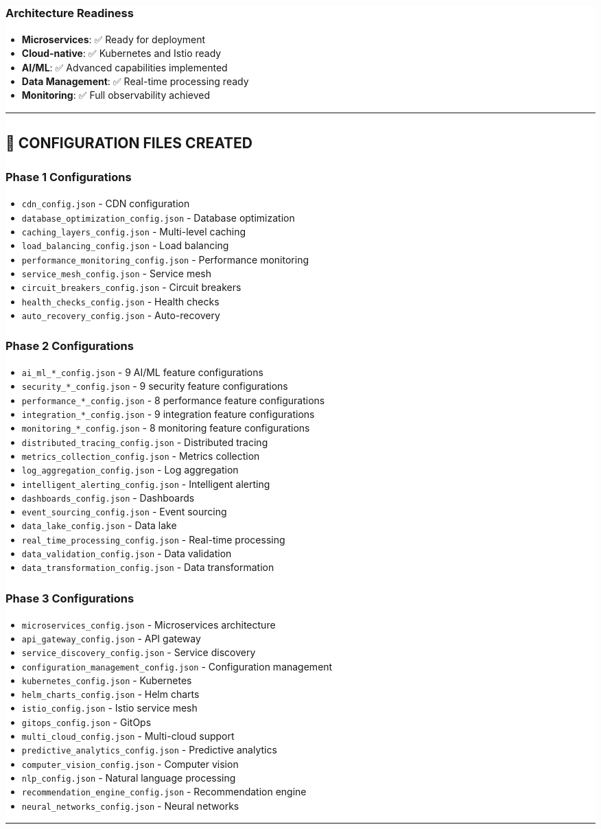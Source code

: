 ### **Architecture Readiness**

- **Microservices**: ✅ Ready for deployment
- **Cloud-native**: ✅ Kubernetes and Istio ready
- **AI/ML**: ✅ Advanced capabilities implemented
- **Data Management**: ✅ Real-time processing ready
- **Monitoring**: ✅ Full observability achieved

---

## 🔧 **CONFIGURATION FILES CREATED**

### **Phase 1 Configurations**

- `cdn_config.json` - CDN configuration
- `database_optimization_config.json` - Database optimization
- `caching_layers_config.json` - Multi-level caching
- `load_balancing_config.json` - Load balancing
- `performance_monitoring_config.json` - Performance monitoring
- `service_mesh_config.json` - Service mesh
- `circuit_breakers_config.json` - Circuit breakers
- `health_checks_config.json` - Health checks
- `auto_recovery_config.json` - Auto-recovery

### **Phase 2 Configurations**

- `ai_ml_*_config.json` - 9 AI/ML feature configurations
- `security_*_config.json` - 9 security feature configurations
- `performance_*_config.json` - 8 performance feature configurations
- `integration_*_config.json` - 9 integration feature configurations
- `monitoring_*_config.json` - 8 monitoring feature configurations
- `distributed_tracing_config.json` - Distributed tracing
- `metrics_collection_config.json` - Metrics collection
- `log_aggregation_config.json` - Log aggregation
- `intelligent_alerting_config.json` - Intelligent alerting
- `dashboards_config.json` - Dashboards
- `event_sourcing_config.json` - Event sourcing
- `data_lake_config.json` - Data lake
- `real_time_processing_config.json` - Real-time processing
- `data_validation_config.json` - Data validation
- `data_transformation_config.json` - Data transformation

### **Phase 3 Configurations**

- `microservices_config.json` - Microservices architecture
- `api_gateway_config.json` - API gateway
- `service_discovery_config.json` - Service discovery
- `configuration_management_config.json` - Configuration management
- `kubernetes_config.json` - Kubernetes
- `helm_charts_config.json` - Helm charts
- `istio_config.json` - Istio service mesh
- `gitops_config.json` - GitOps
- `multi_cloud_config.json` - Multi-cloud support
- `predictive_analytics_config.json` - Predictive analytics
- `computer_vision_config.json` - Computer vision
- `nlp_config.json` - Natural language processing
- `recommendation_engine_config.json` - Recommendation engine
- `neural_networks_config.json` - Neural networks

---